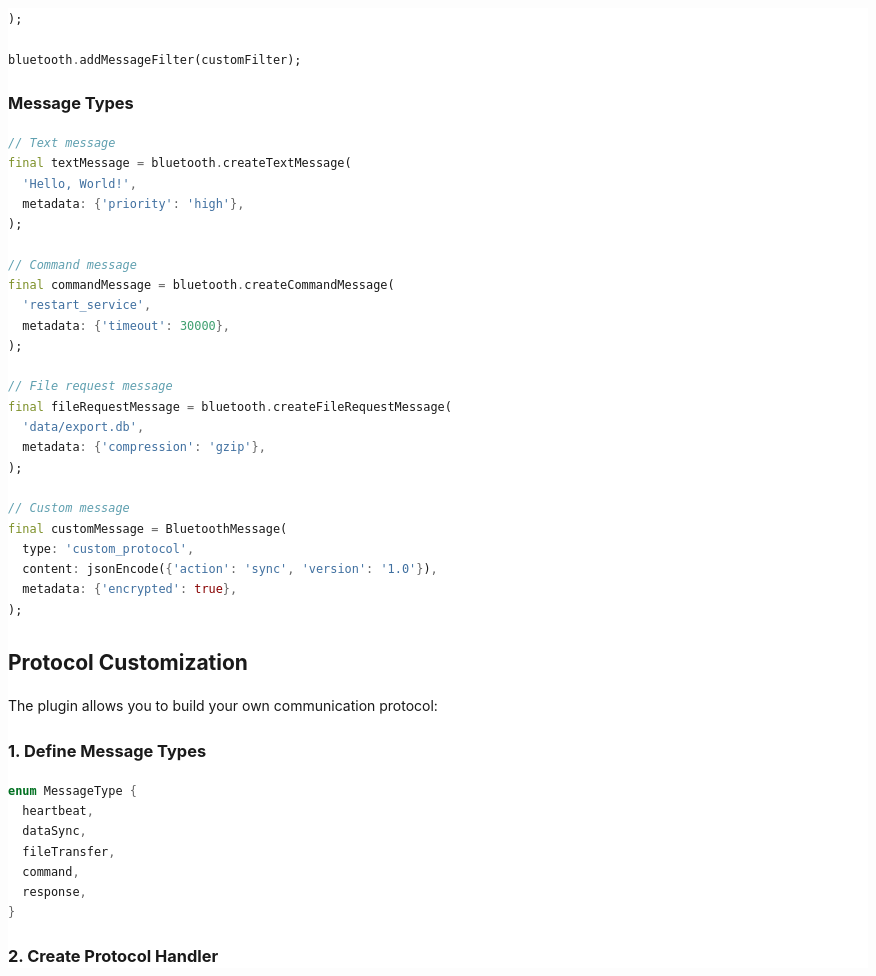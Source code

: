 ```dart
);

bluetooth.addMessageFilter(customFilter);
```

### Message Types

```dart
// Text message
final textMessage = bluetooth.createTextMessage(
  'Hello, World!',
  metadata: {'priority': 'high'},
);

// Command message
final commandMessage = bluetooth.createCommandMessage(
  'restart_service',
  metadata: {'timeout': 30000},
);

// File request message
final fileRequestMessage = bluetooth.createFileRequestMessage(
  'data/export.db',
  metadata: {'compression': 'gzip'},
);

// Custom message
final customMessage = BluetoothMessage(
  type: 'custom_protocol',
  content: jsonEncode({'action': 'sync', 'version': '1.0'}),
  metadata: {'encrypted': true},
);
```

## Protocol Customization

The plugin allows you to build your own communication protocol:

### 1. Define Message Types

```dart
enum MessageType {
  heartbeat,
  dataSync,
  fileTransfer,
  command,
  response,
}
```

### 2. Create Protocol Handler

